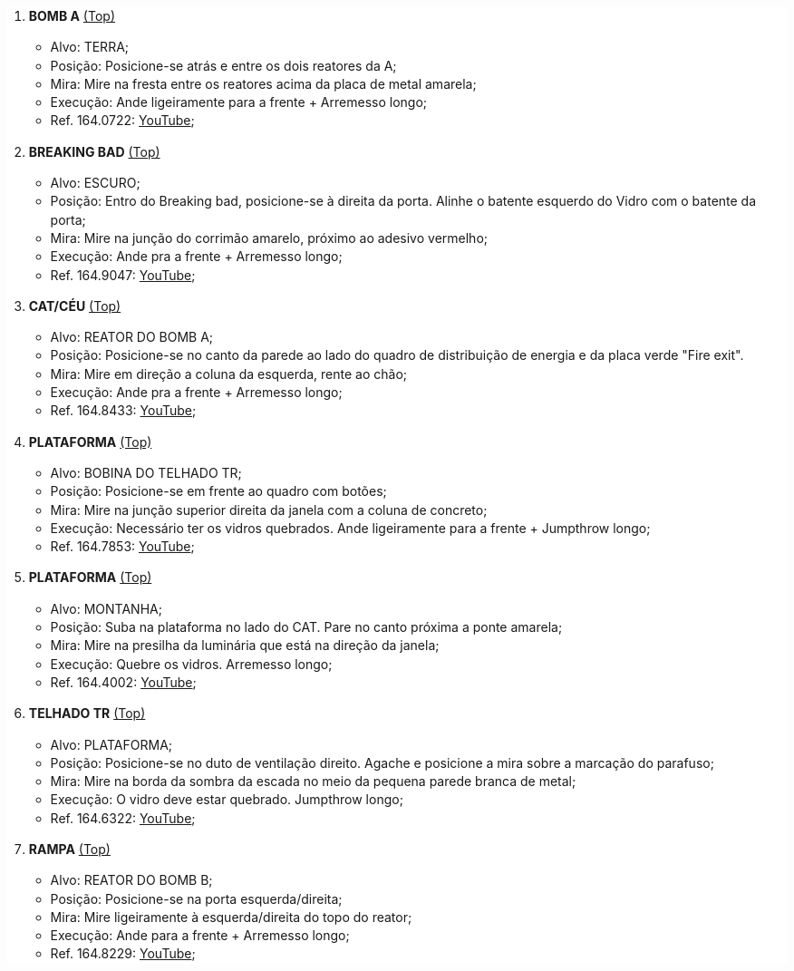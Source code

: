 1. **BOMB A** [(Top)](#h-top)
   - Alvo: TERRA;
   - Posição: Posicione-se atrás e entre os dois reatores da A;
   - Mira: Mire na fresta entre os reatores acima da placa de metal amarela;
   - Execução: Ande ligeiramente para a frente + Arremesso longo;
   - Ref. 164.0722: [YouTube](https://youtu.be/ksQ2P61v2fQ);

   <a name="f-breakingbad"></a>

1. **BREAKING BAD** [(Top)](#h-top)
   - Alvo: ESCURO;
   - Posição: Entro do Breaking bad, posicione-se à direita da porta. Alinhe o batente esquerdo do Vidro com o batente da porta;
   - Mira: Mire na junção do corrimão amarelo, próximo ao adesivo vermelho;
   - Execução: Ande pra a frente + Arremesso longo;
   - Ref. 164.9047: [YouTube](https://youtu.be/cXgsXUlwW9c);

   <a name="f-cat"></a>

1. **CAT/CÉU** [(Top)](#h-top)
   - Alvo: REATOR DO BOMB A;
   - Posição: Posicione-se no canto da parede ao lado do quadro de distribuição de energia e da placa verde "Fire exit".
   - Mira: Mire em direção a coluna da esquerda, rente ao chão;
   - Execução: Ande pra a frente + Arremesso longo;
   - Ref. 164.8433: [YouTube](https://youtu.be/4vP2UrmovjY);

   <a name="f-plataforma"></a>

1. **PLATAFORMA** [(Top)](#h-top)
   - Alvo: BOBINA DO TELHADO TR;
   - Posição: Posicione-se em frente ao quadro com botões;
   - Mira: Mire na junção superior direita da janela com a coluna de concreto;
   - Execução: Necessário ter os vidros quebrados. Ande ligeiramente para a frente + Jumpthrow longo;
   - Ref. 164.7853: [YouTube](https://youtu.be/MJ5QQPZEk9c);

1. **PLATAFORMA** [(Top)](#h-top)
   - Alvo: MONTANHA;
   - Posição: Suba na plataforma no lado do CAT. Pare no canto próxima a ponte amarela;
   - Mira: Mire na presilha da luminária que está na direção da janela;
   - Execução: Quebre os vidros. Arremesso longo;
   - Ref. 164.4002: [YouTube](https://youtu.be/sWeuVJwPYNE);

   <a name="f-telhadotr"></a>

1. **TELHADO TR** [(Top)](#h-top)
   - Alvo: PLATAFORMA;
   - Posição: Posicione-se no duto de ventilação direito. Agache e posicione a mira sobre a marcação do parafuso;
   - Mira: Mire na borda da sombra da escada no meio da pequena parede branca de metal;
   - Execução: O vidro deve estar quebrado. Jumpthrow longo;
   - Ref. 164.6322: [YouTube](https://youtu.be/WxkmH-wT5pM);

   <a name="f-rampa"></a>

1. **RAMPA** [(Top)](#h-top)
   - Alvo: REATOR DO BOMB B;
   - Posição: Posicione-se na porta esquerda/direita;
   - Mira: Mire ligeiramente à esquerda/direita do topo do reator;
   - Execução: Ande para a frente + Arremesso longo;
   - Ref. 164.8229: [YouTube](https://youtu.be/SK59fShHMS0);
